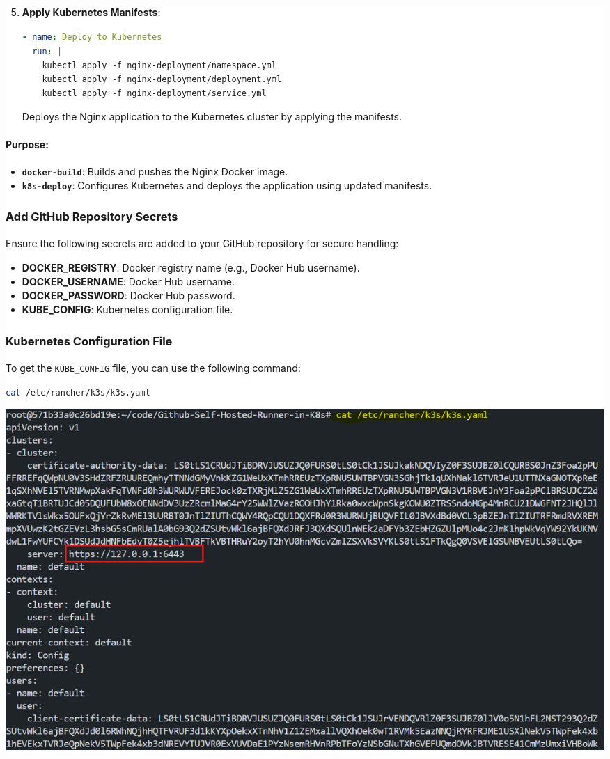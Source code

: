 5. **Apply Kubernetes Manifests**:
   ```yaml
   - name: Deploy to Kubernetes
     run: |
       kubectl apply -f nginx-deployment/namespace.yml
       kubectl apply -f nginx-deployment/deployment.yml
       kubectl apply -f nginx-deployment/service.yml
   ```
   Deploys the Nginx application to the Kubernetes cluster by applying the manifests.


#### Purpose:
- **`docker-build`**: Builds and pushes the Nginx Docker image.
- **`k8s-deploy`**: Configures Kubernetes and deploys the application using updated manifests.

### **Add GitHub Repository Secrets**
Ensure the following secrets are added to your GitHub repository for secure handling:

- **DOCKER_REGISTRY**: Docker registry name (e.g., Docker Hub username).  
- **DOCKER_USERNAME**: Docker Hub username.  
- **DOCKER_PASSWORD**: Docker Hub password.  
- **KUBE_CONFIG**: Kubernetes configuration file.  

### **Kubernetes Configuration File**

To get the `KUBE_CONFIG` file, you can use the following command:

```bash
cat /etc/rancher/k3s/k3s.yaml
```

![](./images/5.png)
